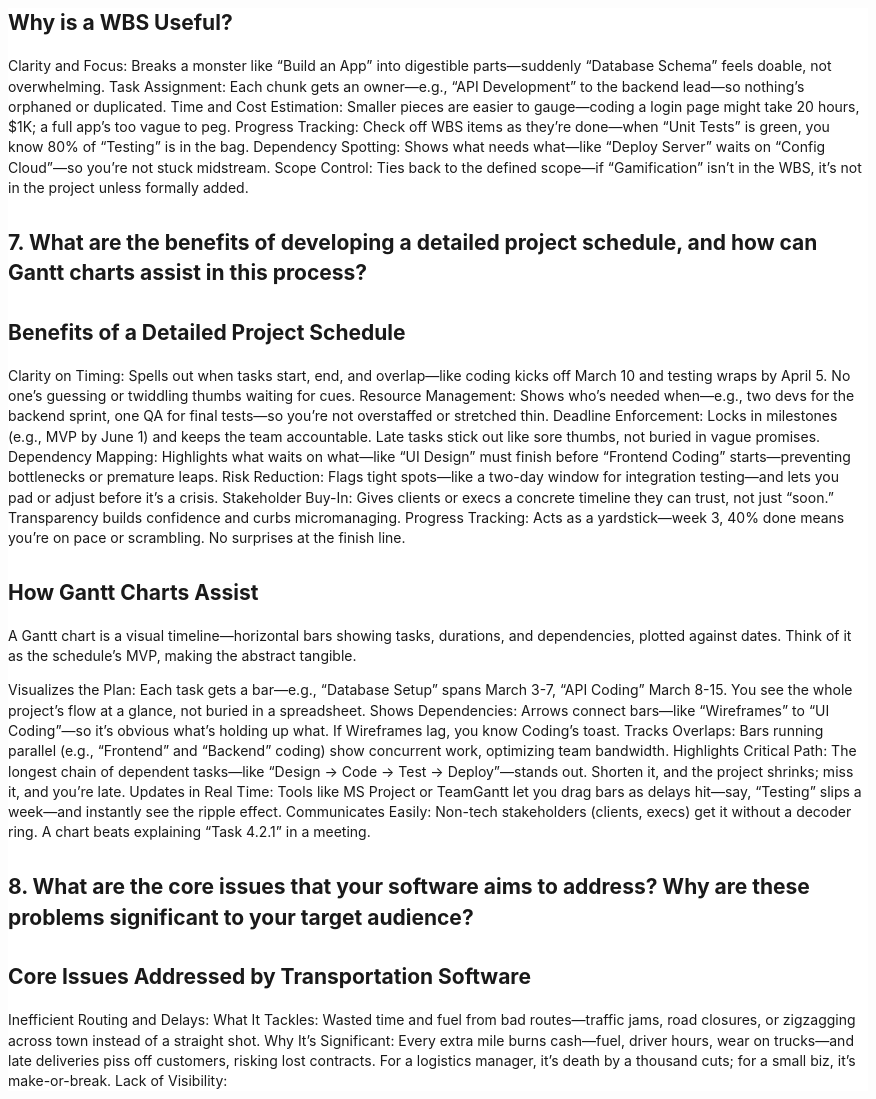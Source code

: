 ## Why is a WBS Useful?
Clarity and Focus: Breaks a monster like “Build an App” into digestible parts—suddenly “Database Schema” feels doable, not overwhelming.
Task Assignment: Each chunk gets an owner—e.g., “API Development” to the backend lead—so nothing’s orphaned or duplicated.
Time and Cost Estimation: Smaller pieces are easier to gauge—coding a login page might take 20 hours, $1K; a full app’s too vague to peg.
Progress Tracking: Check off WBS items as they’re done—when “Unit Tests” is green, you know 80% of “Testing” is in the bag.
Dependency Spotting: Shows what needs what—like “Deploy Server” waits on “Config Cloud”—so you’re not stuck midstream.
Scope Control: Ties back to the defined scope—if “Gamification” isn’t in the WBS, it’s not in the project unless formally added.
## 7. What are the benefits of developing a detailed project schedule, and how can Gantt charts assist in this process?
## Benefits of a Detailed Project Schedule
Clarity on Timing: Spells out when tasks start, end, and overlap—like coding kicks off March 10 and testing wraps by April 5. No one’s guessing or twiddling thumbs waiting for cues.
Resource Management: Shows who’s needed when—e.g., two devs for the backend sprint, one QA for final tests—so you’re not overstaffed or stretched thin.
Deadline Enforcement: Locks in milestones (e.g., MVP by June 1) and keeps the team accountable. Late tasks stick out like sore thumbs, not buried in vague promises.
Dependency Mapping: Highlights what waits on what—like “UI Design” must finish before “Frontend Coding” starts—preventing bottlenecks or premature leaps.
Risk Reduction: Flags tight spots—like a two-day window for integration testing—and lets you pad or adjust before it’s a crisis.
Stakeholder Buy-In: Gives clients or execs a concrete timeline they can trust, not just “soon.” Transparency builds confidence and curbs micromanaging.
Progress Tracking: Acts as a yardstick—week 3, 40% done means you’re on pace or scrambling. No surprises at the finish line.
## How Gantt Charts Assist
A Gantt chart is a visual timeline—horizontal bars showing tasks, durations, and dependencies, plotted against dates. Think of it as the schedule’s MVP, making the abstract tangible.

Visualizes the Plan: Each task gets a bar—e.g., “Database Setup” spans March 3-7, “API Coding” March 8-15. You see the whole project’s flow at a glance, not buried in a spreadsheet.
Shows Dependencies: Arrows connect bars—like “Wireframes” to “UI Coding”—so it’s obvious what’s holding up what. If Wireframes lag, you know Coding’s toast.
Tracks Overlaps: Bars running parallel (e.g., “Frontend” and “Backend” coding) show concurrent work, optimizing team bandwidth.
Highlights Critical Path: The longest chain of dependent tasks—like “Design → Code → Test → Deploy”—stands out. Shorten it, and the project shrinks; miss it, and you’re late.
Updates in Real Time: Tools like MS Project or TeamGantt let you drag bars as delays hit—say, “Testing” slips a week—and instantly see the ripple effect.
Communicates Easily: Non-tech stakeholders (clients, execs) get it without a decoder ring. A chart beats explaining “Task 4.2.1” in a meeting.
## 8. What are the core issues that your software aims to address? Why are these problems significant to your target audience?
## Core Issues Addressed by Transportation Software
Inefficient Routing and Delays:
What It Tackles: Wasted time and fuel from bad routes—traffic jams, road closures, or zigzagging across town instead of a straight shot.
Why It’s Significant: Every extra mile burns cash—fuel, driver hours, wear on trucks—and late deliveries piss off customers, risking lost contracts. For a logistics manager, it’s death by a thousand cuts; for a small biz, it’s make-or-break.
Lack of Visibility: